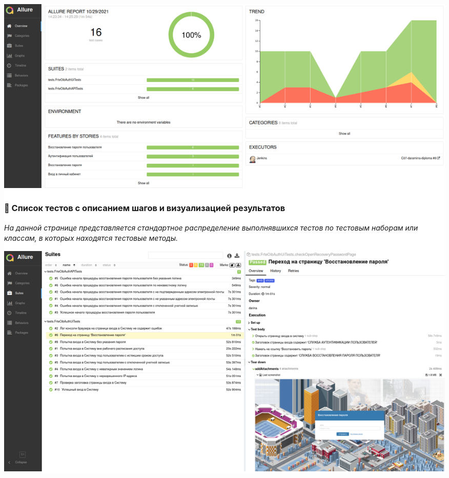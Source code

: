 <p align="center">
  <img src="images/daramirra_Allure Report.png" alt="Allure Report" width="900">
</p>

### :pushpin: Список тестов c описанием шагов и визуализацией результатов

*На данной странице представляется стандартное распределение выполнявшихся тестов по тестовым наборам или классам, в
которых находятся тестовые методы.*

<p align="center">
  <img src="images/daramirra_Allure Report steps.png" alt="Allure Report" width="900">
</p>
